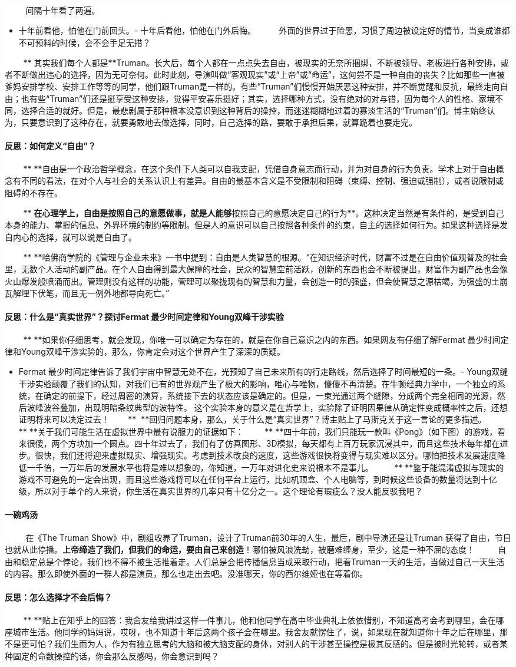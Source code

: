          间隔十年看了两遍。
- 十年前看他，怕他在门前回头。- 十年后看他，怕他在门外后悔。
         外面的世界过于险恶，习惯了周边被设定好的情节，当变成谁都不可预料的时候，会不会手足无措？

        ** 其实我们每个人都是**Truman。长大后，每个人都在一点点失去自由，被现实的无奈所捆绑，不断被领导、老板进行各种安排，或者不断做出违心的选择，因为无可奈何。此时此刻，导演叫做“客观现实”或“上帝”或“命运”，这何尝不是一种自由的丧失？比如那些一直被爹妈安排学校、安排工作等等的同学，他们跟Truman是一样的。有些“Truman”们慢慢开始厌恶这种安排，并不断觉醒和反抗，最终走向自由；也有些“Truman”们还是挺享受这种安排，觉得平安喜乐挺好；其实，选择哪种方式，没有绝对的对与错，因为每个人的性格、家境不同，选择合适的就好。但是，最悲剧属于那种根本没意识到这种背后的操控，而迷迷糊糊地过着的寡淡生活的“Truman”们。博主始终认为，只要意识到了这种存在，就要勇敢地去做选择，同时，自己选择的路，要敢于承担后果，就算跪着也要走完。





#### 反思：如何定义“自由”？

        ** **自由是一个政治哲学概念，在这个条件下人类可以自我支配，凭借自身意志而行动，并为对自身的行为负责。学术上对于自由概念有不同的看法，在对个人与社会的关系认识上有差异。自由的最基本含义是不受限制和阻碍（束缚、控制、强迫或强制），或者说限制或阻碍的不存在。

        ** **在心理学上，自由是按照自己的意愿做事，就是人能够**按照自己的意愿决定自己的行为**。这种决定当然是有条件的，是受到自己本身的能力、掌握的信息、外界环境的制约等限制。但是人的意识可以自己按照各种条件的约束，自主的选择如何行为。如果这种选择是发自内心的选择，就可以说是自由了。

        ** **哈佛商学院的《管理与企业未来》一书中提到：自由是人类智慧的根源。“在知识经济时代，财富不过是在自由价值观普及的社会里，无数个人活动的副产品。在个人自由得到最大保障的社会，民众的智慧空前活跃，创新的东西也会不断被提出，财富作为副产品也会像火山爆发般喷涌而出。管理则没有这样的功能，管理可以聚拢现有的智慧和力量，会创造一时的强盛，但会使智慧之源枯竭，为强盛的土崩瓦解埋下伏笔，而且无一例外地都导向死亡。”





#### 反思：什么是“真实世界”？探讨Fermat 最少时间定律和Young双峰干涉实验

        ** **如果你仔细思考，就会发现，你唯一可以确定为存在的，就是在你自己意识之内的东西。如果网友有仔细了解Fermat 最少时间定律和Young双峰干涉实验的，那么，你肯定会对这个世界产生了深深的质疑。
- Fermat 最少时间定律告诉了我们宇宙中智慧无处不在，光预知了自己未来所有的行走路线，然后选择了时间最短的一条。- Young双缝干涉实验颠覆了我们的认知，对我们已有的世界观产生了极大的影响，唯心与唯物，傻傻不再清楚。在牛顿经典力学中，一个独立的系统，在确定的前提下，经过周密的演算，系统接下去的状态应该是确定的。但是，一束光通过两个缝隙，分成两个完全相同的光源，然后波峰波谷叠加，出现明暗条纹典型的波特性。 这个实验本身的意义是在哲学上，实验除了证明因果律从确定性变成概率性之后，还想证明将来可以决定过去！
       **  **回归问题本身，那么，关于什么是“真实世界”？博主贴上了马斯克关于这一言论的更多描述。         ** **关于我们可能生活在虚拟世界中最有说服力的证据如下：         ** **四十年前，我们只能玩一款叫《Pong》（如下图）的游戏，看来很傻，两个方块加一个圆点。四十年过去了，我们有了仿真图形、3D模拟，每天都有上百万玩家沉浸其中，而且这些技术每年都在进步。很快，我们还将迎来虚拟现实、增强现实。考虑到技术改良的速度，这些游戏很快将变得与现实难以区分。哪怕把技术发展速度降低一千倍，一万年后的发展水平也将是难以想象的，你知道，一万年对进化史来说根本不是事儿。         ** **鉴于能混淆虚拟与现实的游戏不可避免的一定会出现，而且这些游戏将可以在任何平台上运行，比如机顶盒、个人电脑等，到时候这些设备的数量将达到十亿级，所以对于单个的人来说，你生活在真实世界的几率只有十亿分之一。这个理论有瑕疵么？没人能反驳我吧？





#### 一碗鸡汤

         在《The Truman Show》中，剧组收养了Truman，设计了Truman前30年的人生，最后，剧中导演还是让Truman 获得了自由，节目也就从此停播。**上帝缔造了我们，但我们的命运，要由自己来创造**！哪怕被风浪洗劫，被磨难缠身，至少，这是一种不屈的态度！          自由和稳定总是个悖论，我们也不得不被生活推着走。人们总是会把传播信息当成采取行动，把看Truman一天的生活，当做过自己一天生活的内容。那么即使外面的一群人都是演员，那么也走出去吧。没准哪天，你的西尔维娅也在等着你。





#### 反思：怎么选择才不会后悔？

        ** **贴上在知乎上的回答：我舍友给我讲过这样一件事儿，他和他同学在高中毕业典礼上依依惜别，不知道高考会考到哪里，会在哪座城市生活。他同学的妈妈说，哎呀，也不知道十年后这两个孩子会在哪里。我舍友就愣住了，说，如果现在就知道你十年之后在哪里，那不是更可怕？我们生而为人，作为有独立思考的大脑和被大脑支配的身体，对别人的干涉甚至操控是极其反感的。但是被时光轮转，或者某种固定的命数操控的话，你会那么反感吗，你会意识到吗？

